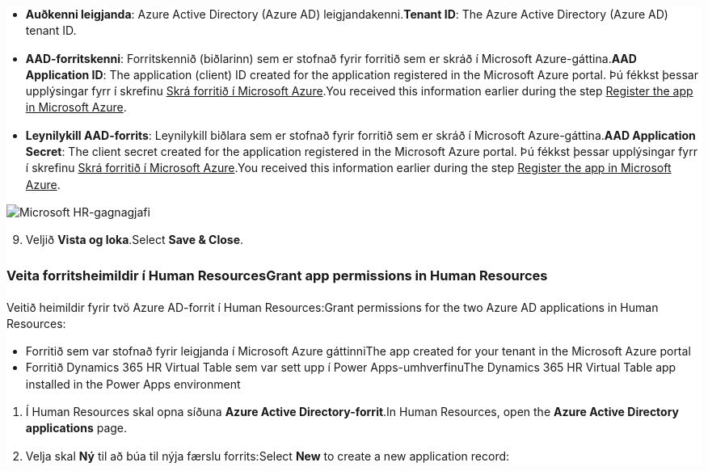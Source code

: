    - <span data-ttu-id="d8d1d-180">**Auðkenni leigjanda**: Azure Active Directory (Azure AD) leigjandakenni.</span><span class="sxs-lookup"><span data-stu-id="d8d1d-180">**Tenant ID**: The Azure Active Directory (Azure AD) tenant ID.</span></span>

   - <span data-ttu-id="d8d1d-181">**AAD-forritskenni**: Forritskennið (biðlarinn) sem er stofnað fyrir forritið sem er skráð í Microsoft Azure-gáttina.</span><span class="sxs-lookup"><span data-stu-id="d8d1d-181">**AAD Application ID**: The application (client) ID created for the application registered in the Microsoft Azure portal.</span></span> <span data-ttu-id="d8d1d-182">Þú fékkst þessar upplýsingar fyrr í skrefinu [Skrá forritið í Microsoft Azure](hr-admin-integration-common-data-service-virtual-entities.md#register-the-app-in-microsoft-azure).</span><span class="sxs-lookup"><span data-stu-id="d8d1d-182">You received this information earlier during the step [Register the app in Microsoft Azure](hr-admin-integration-common-data-service-virtual-entities.md#register-the-app-in-microsoft-azure).</span></span>

   - <span data-ttu-id="d8d1d-183">**Leynilykill AAD-forrits**: Leynilykill biðlara sem er stofnað fyrir forritið sem er skráð í Microsoft Azure-gáttina.</span><span class="sxs-lookup"><span data-stu-id="d8d1d-183">**AAD Application Secret**: The client secret created for the application registered in the Microsoft Azure portal.</span></span> <span data-ttu-id="d8d1d-184">Þú fékkst þessar upplýsingar fyrr í skrefinu [Skrá forritið í Microsoft Azure](hr-admin-integration-common-data-service-virtual-entities.md#register-the-app-in-microsoft-azure).</span><span class="sxs-lookup"><span data-stu-id="d8d1d-184">You received this information earlier during the step [Register the app in Microsoft Azure](hr-admin-integration-common-data-service-virtual-entities.md#register-the-app-in-microsoft-azure).</span></span>

   ![Microsoft HR-gagnagjafi](./media/hr-admin-integration-virtual-entities-hr-data-source.jpg)

9. <span data-ttu-id="d8d1d-186">Veljið **Vista og loka**.</span><span class="sxs-lookup"><span data-stu-id="d8d1d-186">Select **Save & Close**.</span></span>

### <a name="grant-app-permissions-in-human-resources"></a><span data-ttu-id="d8d1d-187">Veita forritsheimildir í Human Resources</span><span class="sxs-lookup"><span data-stu-id="d8d1d-187">Grant app permissions in Human Resources</span></span>

<span data-ttu-id="d8d1d-188">Veitið heimildir fyrir tvö Azure AD-forrit í Human Resources:</span><span class="sxs-lookup"><span data-stu-id="d8d1d-188">Grant permissions for the two Azure AD applications in Human Resources:</span></span>

- <span data-ttu-id="d8d1d-189">Forritið sem var stofnað fyrir leigjanda í Microsoft Azure gáttinni</span><span class="sxs-lookup"><span data-stu-id="d8d1d-189">The app created for your tenant in the Microsoft Azure portal</span></span>
- <span data-ttu-id="d8d1d-190">Forritið Dynamics 365 HR Virtual Table sem var sett upp í Power Apps-umhverfinu</span><span class="sxs-lookup"><span data-stu-id="d8d1d-190">The Dynamics 365 HR Virtual Table app installed in the Power Apps environment</span></span> 

1. <span data-ttu-id="d8d1d-191">Í Human Resources skal opna síðuna **Azure Active Directory-forrit**.</span><span class="sxs-lookup"><span data-stu-id="d8d1d-191">In Human Resources, open the **Azure Active Directory applications** page.</span></span>

2. <span data-ttu-id="d8d1d-192">Velja skal **Ný** til að búa til nýja færslu forrits:</span><span class="sxs-lookup"><span data-stu-id="d8d1d-192">Select **New** to create a new application record:</span></span>
